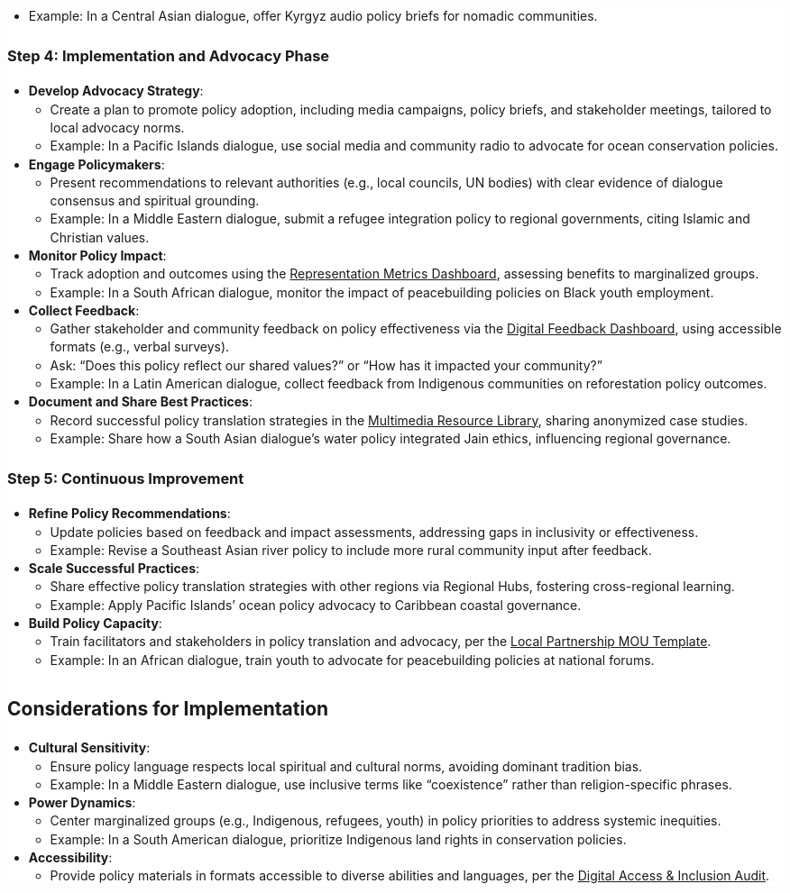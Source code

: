   - Example: In a Central Asian dialogue, offer Kyrgyz audio policy briefs for nomadic communities.

### Step 4: Implementation and Advocacy Phase
- **Develop Advocacy Strategy**:
  - Create a plan to promote policy adoption, including media campaigns, policy briefs, and stakeholder meetings, tailored to local advocacy norms.
  - Example: In a Pacific Islands dialogue, use social media and community radio to advocate for ocean conservation policies.
- **Engage Policymakers**:
  - Present recommendations to relevant authorities (e.g., local councils, UN bodies) with clear evidence of dialogue consensus and spiritual grounding.
  - Example: In a Middle Eastern dialogue, submit a refugee integration policy to regional governments, citing Islamic and Christian values.
- **Monitor Policy Impact**:
  - Track adoption and outcomes using the [Representation Metrics Dashboard](/frameworks/tools/spiritual/representation-metrics-dashboard-en.pdf), assessing benefits to marginalized groups.
  - Example: In a South African dialogue, monitor the impact of peacebuilding policies on Black youth employment.
- **Collect Feedback**:
  - Gather stakeholder and community feedback on policy effectiveness via the [Digital Feedback Dashboard](/frameworks/tools/spiritual/digital-feedback-dashboard-en.pdf), using accessible formats (e.g., verbal surveys).
  - Ask: “Does this policy reflect our shared values?” or “How has it impacted your community?”
  - Example: In a Latin American dialogue, collect feedback from Indigenous communities on reforestation policy outcomes.
- **Document and Share Best Practices**:
  - Record successful policy translation strategies in the [Multimedia Resource Library](/frameworks/tools/spiritual/multimedia-resource-library), sharing anonymized case studies.
  - Example: Share how a South Asian dialogue’s water policy integrated Jain ethics, influencing regional governance.

### Step 5: Continuous Improvement
- **Refine Policy Recommendations**:
  - Update policies based on feedback and impact assessments, addressing gaps in inclusivity or effectiveness.
  - Example: Revise a Southeast Asian river policy to include more rural community input after feedback.
- **Scale Successful Practices**:
  - Share effective policy translation strategies with other regions via Regional Hubs, fostering cross-regional learning.
  - Example: Apply Pacific Islands’ ocean policy advocacy to Caribbean coastal governance.
- **Build Policy Capacity**:
  - Train facilitators and stakeholders in policy translation and advocacy, per the [Local Partnership MOU Template](/frameworks/tools/spiritual/local-partnership-mou-template-en.pdf).
  - Example: In an African dialogue, train youth to advocate for peacebuilding policies at national forums.

## Considerations for Implementation
- **Cultural Sensitivity**:
  - Ensure policy language respects local spiritual and cultural norms, avoiding dominant tradition bias.
  - Example: In a Middle Eastern dialogue, use inclusive terms like “coexistence” rather than religion-specific phrases.
- **Power Dynamics**:
  - Center marginalized groups (e.g., Indigenous, refugees, youth) in policy priorities to address systemic inequities.
  - Example: In a South American dialogue, prioritize Indigenous land rights in conservation policies.
- **Accessibility**:
  - Provide policy materials in formats accessible to diverse abilities and languages, per the [Digital Access & Inclusion Audit](/frameworks/tools/spiritual/digital-access-inclusion-audit-en.pdf).